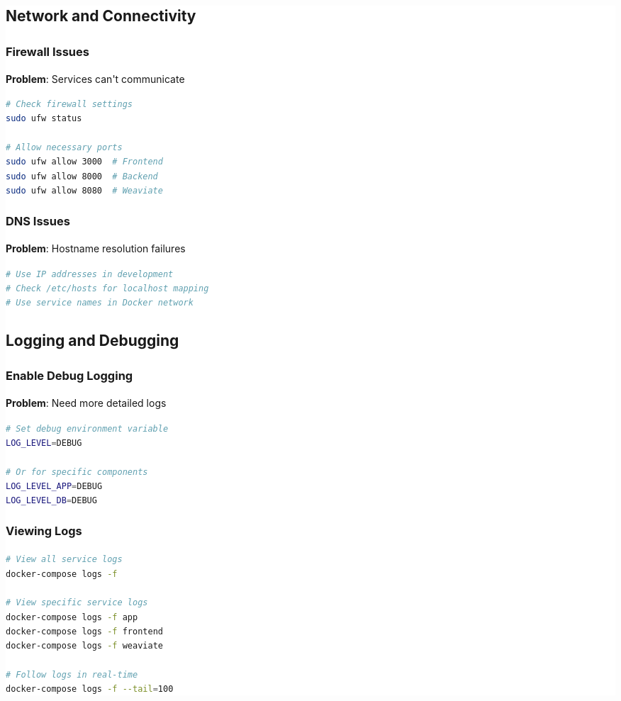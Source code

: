 ## Network and Connectivity

### Firewall Issues

**Problem**: Services can't communicate
```bash
# Check firewall settings
sudo ufw status

# Allow necessary ports
sudo ufw allow 3000  # Frontend
sudo ufw allow 8000  # Backend
sudo ufw allow 8080  # Weaviate
```

### DNS Issues

**Problem**: Hostname resolution failures
```bash
# Use IP addresses in development
# Check /etc/hosts for localhost mapping
# Use service names in Docker network
```

## Logging and Debugging

### Enable Debug Logging

**Problem**: Need more detailed logs
```bash
# Set debug environment variable
LOG_LEVEL=DEBUG

# Or for specific components
LOG_LEVEL_APP=DEBUG
LOG_LEVEL_DB=DEBUG
```

### Viewing Logs

```bash
# View all service logs
docker-compose logs -f

# View specific service logs
docker-compose logs -f app
docker-compose logs -f frontend
docker-compose logs -f weaviate

# Follow logs in real-time
docker-compose logs -f --tail=100
```
